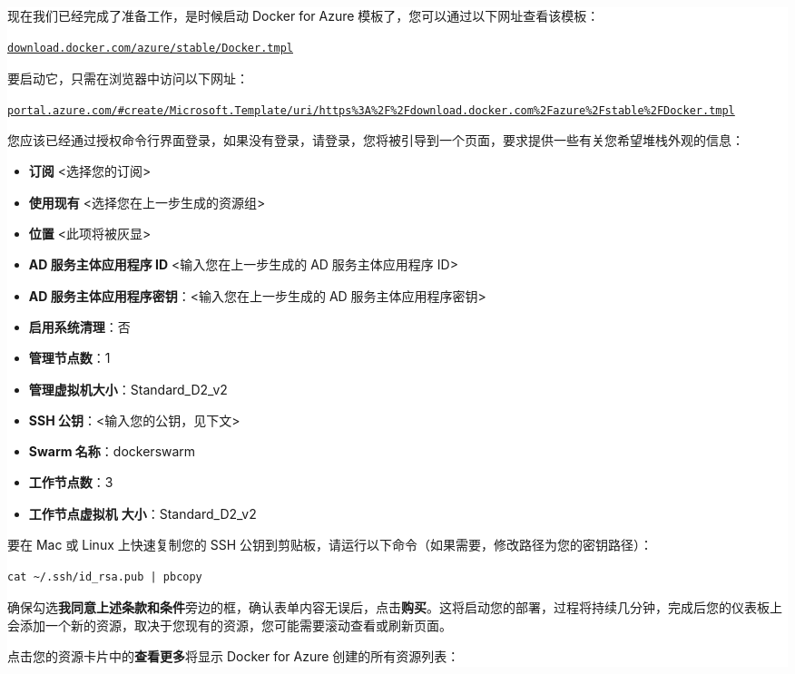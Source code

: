 现在我们已经完成了准备工作，是时候启动 Docker for Azure 模板了，您可以通过以下网址查看该模板：

[`download.docker.com/azure/stable/Docker.tmpl`](https://download.docker.com/azure/stable/Docker.tmpl)

要启动它，只需在浏览器中访问以下网址：

[`portal.azure.com/#create/Microsoft.Template/uri/https%3A%2F%2Fdownload.docker.com%2Fazure%2Fstable%2FDocker.tmpl`](https://portal.azure.com/#create/Microsoft.Template/uri/https%3A%2F%2Fdownload.docker.com%2Fazure%2Fstable%2FDocker.tmpl)

您应该已经通过授权命令行界面登录，如果没有登录，请登录，您将被引导到一个页面，要求提供一些有关您希望堆栈外观的信息：

+   **订阅** <选择您的订阅>

+   **使用现有** <选择您在上一步生成的资源组>

+   **位置** <此项将被灰显>

+   **AD 服务主体应用程序 ID** <输入您在上一步生成的 AD 服务主体应用程序 ID>

+   **AD 服务主体应用程序密钥**：<输入您在上一步生成的 AD 服务主体应用程序密钥>

+   **启用系统清理**：否

+   **管理节点数**：1

+   **管理虚拟机大小**：Standard_D2_v2

+   **SSH 公钥**：<输入您的公钥，见下文>

+   **Swarm 名称**：dockerswarm

+   **工作节点数**：3

+   **工作节点虚拟机** **大小**：Standard_D2_v2

要在 Mac 或 Linux 上快速复制您的 SSH 公钥到剪贴板，请运行以下命令（如果需要，修改路径为您的密钥路径）：

```
cat ~/.ssh/id_rsa.pub | pbcopy

```

确保勾选**我同意上述条款和条件**旁边的框，确认表单内容无误后，点击**购买**。这将启动您的部署，过程将持续几分钟，完成后您的仪表板上会添加一个新的资源，取决于您现有的资源，您可能需要滚动查看或刷新页面。

点击您的资源卡片中的**查看更多**将显示 Docker for Azure 创建的所有资源列表：
